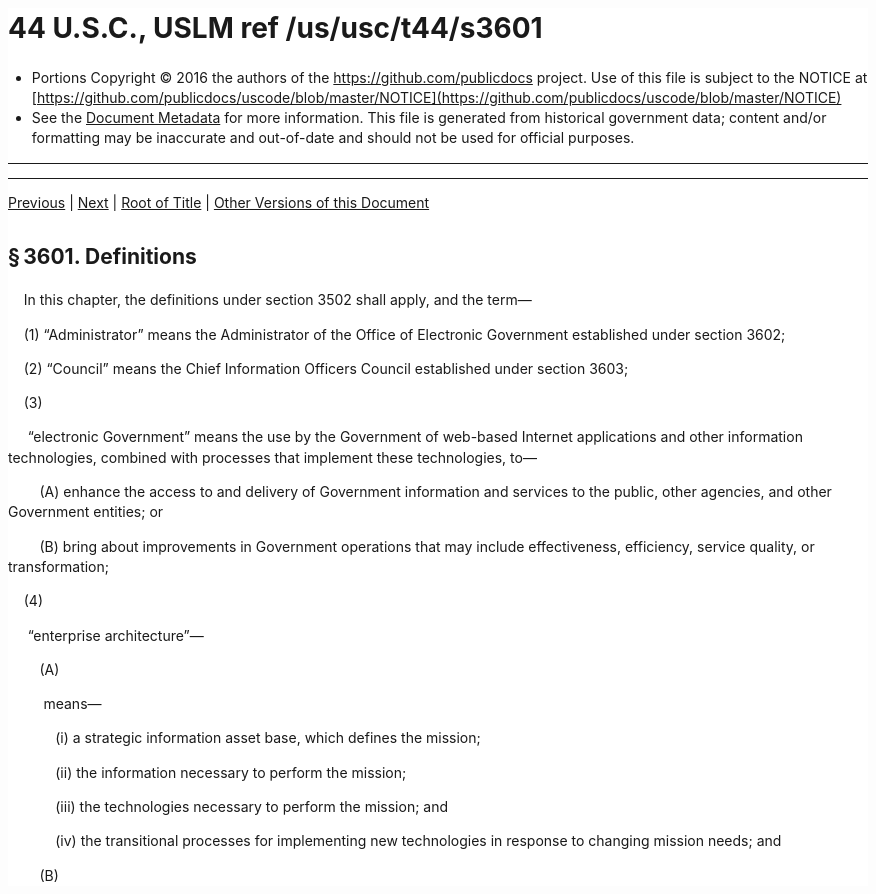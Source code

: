 ---
---

# 44 U.S.C., USLM ref /us/usc/t44/s3601

* Portions Copyright © 2016 the authors of the https://github.com/publicdocs project.
  Use of this file is subject to the NOTICE at [https://github.com/publicdocs/uscode/blob/master/NOTICE](https://github.com/publicdocs/uscode/blob/master/NOTICE)
* See the [Document Metadata](././../../../..//README.md) for more information.
  This file is generated from historical government data; content and/or formatting may be inaccurate and out-of-date and should not be used for official purposes.

----------
----------

[Previous](./../../../..//us/usc/t44/ch36/m__us_usc_t44_ch36.md) | [Next](./../../../..//us/usc/t44/ch36/m__us_usc_t44_s3602.md) | [Root of Title](./../../../../) | [Other Versions of this Document](https://publicdocs.github.io/go/links?ns=uslm&ref=%2Fus%2Fusc%2Ft44%2Fs3601)

## § 3601. Definitions

    In this chapter, the definitions under section 3502 shall apply, and the term—

    (1) “Administrator” means the Administrator of the Office of Electronic Government established under section 3602;

    (2) “Council” means the Chief Information Officers Council established under section 3603;

    (3)

     “electronic Government” means the use by the Government of web-based Internet applications and other information technologies, combined with processes that implement these technologies, to—

        (A) enhance the access to and delivery of Government information and services to the public, other agencies, and other Government entities; or

        (B) bring about improvements in Government operations that may include effectiveness, efficiency, service quality, or transformation;

    (4)

     “enterprise architecture”—

        (A)

         means—

            (i) a strategic information asset base, which defines the mission;

            (ii) the information necessary to perform the mission;

            (iii) the technologies necessary to perform the mission; and

            (iv) the transitional processes for implementing new technologies in response to changing mission needs; and

        (B)
